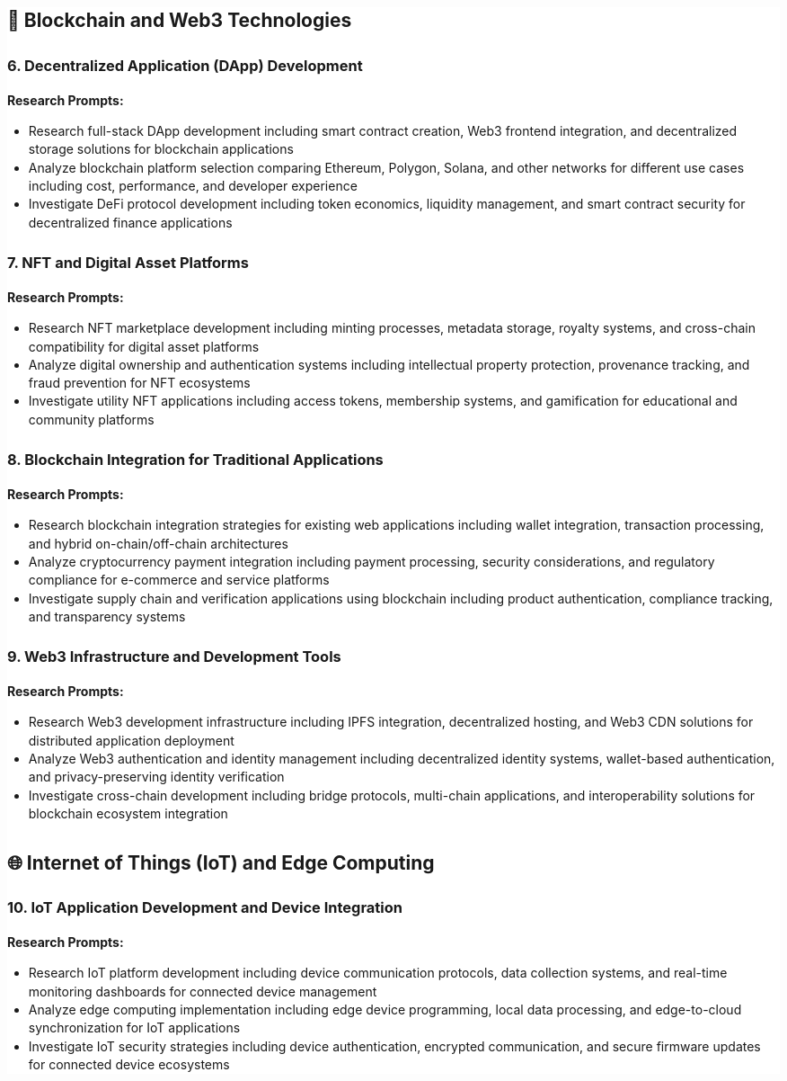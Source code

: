 ## 🔗 Blockchain and Web3 Technologies

### 6. Decentralized Application (DApp) Development
**Research Prompts:**
- Research full-stack DApp development including smart contract creation, Web3 frontend integration, and decentralized storage solutions for blockchain applications
- Analyze blockchain platform selection comparing Ethereum, Polygon, Solana, and other networks for different use cases including cost, performance, and developer experience
- Investigate DeFi protocol development including token economics, liquidity management, and smart contract security for decentralized finance applications

### 7. NFT and Digital Asset Platforms
**Research Prompts:**
- Research NFT marketplace development including minting processes, metadata storage, royalty systems, and cross-chain compatibility for digital asset platforms
- Analyze digital ownership and authentication systems including intellectual property protection, provenance tracking, and fraud prevention for NFT ecosystems
- Investigate utility NFT applications including access tokens, membership systems, and gamification for educational and community platforms

### 8. Blockchain Integration for Traditional Applications
**Research Prompts:**
- Research blockchain integration strategies for existing web applications including wallet integration, transaction processing, and hybrid on-chain/off-chain architectures
- Analyze cryptocurrency payment integration including payment processing, security considerations, and regulatory compliance for e-commerce and service platforms
- Investigate supply chain and verification applications using blockchain including product authentication, compliance tracking, and transparency systems

### 9. Web3 Infrastructure and Development Tools
**Research Prompts:**
- Research Web3 development infrastructure including IPFS integration, decentralized hosting, and Web3 CDN solutions for distributed application deployment
- Analyze Web3 authentication and identity management including decentralized identity systems, wallet-based authentication, and privacy-preserving identity verification
- Investigate cross-chain development including bridge protocols, multi-chain applications, and interoperability solutions for blockchain ecosystem integration

## 🌐 Internet of Things (IoT) and Edge Computing

### 10. IoT Application Development and Device Integration
**Research Prompts:**
- Research IoT platform development including device communication protocols, data collection systems, and real-time monitoring dashboards for connected device management
- Analyze edge computing implementation including edge device programming, local data processing, and edge-to-cloud synchronization for IoT applications
- Investigate IoT security strategies including device authentication, encrypted communication, and secure firmware updates for connected device ecosystems
